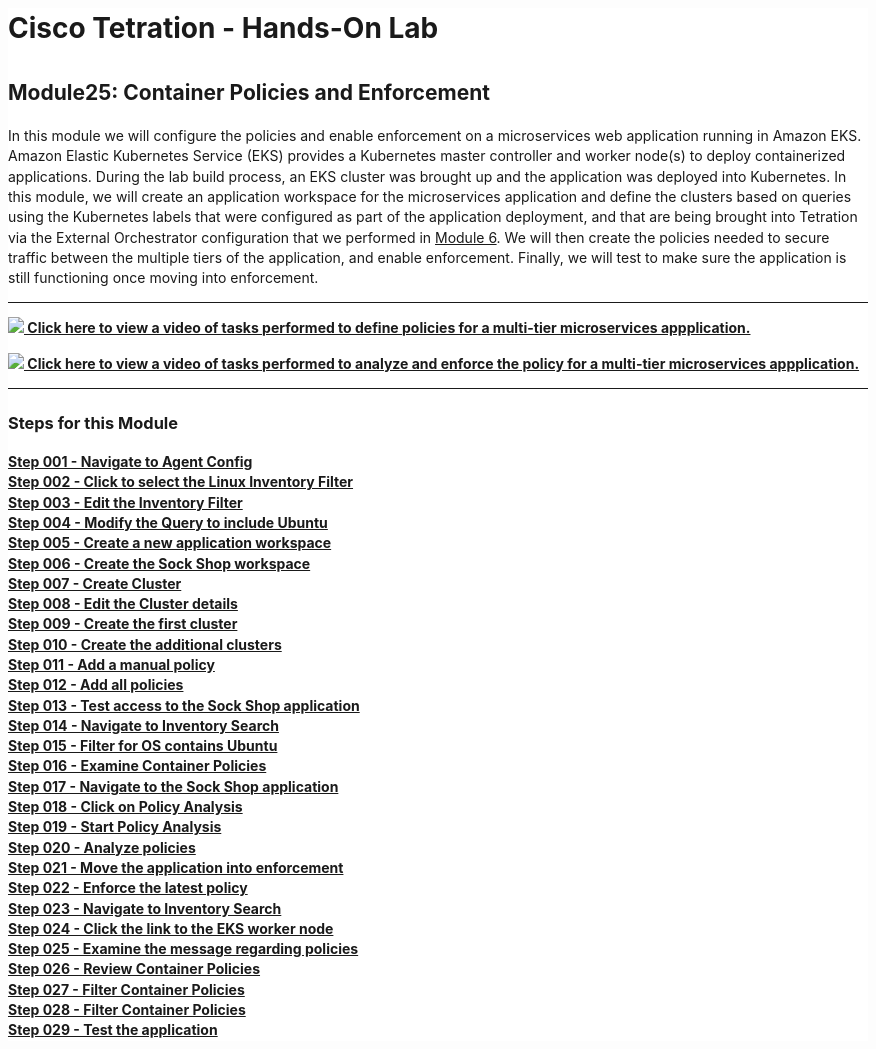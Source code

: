 # Cisco Tetration - Hands-On Lab

## Module25: Container Policies and Enforcement
In this module we will configure the policies and enable enforcement on a microservices web application running in Amazon EKS.  Amazon Elastic Kubernetes Service (EKS) provides a Kubernetes master controller and worker node(s) to deploy containerized applications.  During the lab build process, an EKS cluster was brought up and the application was deployed into Kubernetes.  In this module, we will create an application workspace for the microservices application and define the clusters based on queries using the Kubernetes labels that were configured as part of the application deployment, and that are being brought into Tetration via the External Orchestrator configuration that we performed in <a href=https://onstakinc.github.io/cisco-tetration-hol/labguide/module06/>Module 6</a>. We will then create the policies needed to secure traffic between the multiple tiers of the application,  and enable enforcement.  Finally,  we will test to make sure the application is still functioning once moving into enforcement.  

---
<a href="https://cisco-tetration-hol-content.s3.amazonaws.com/videos/25a_container_policies_and_enforcement.mp4" style="font-weight:bold" title="Container Policy Definition"><img src="https://onstakinc.github.io/cisco-tetration-hol/labguide/diagrams/images/video_icon_mini.png"> Click here to view a video of tasks performed to define policies for a multi-tier microservices appplication.</a>

<a href="https://cisco-tetration-hol-content.s3.amazonaws.com/videos/25b_container_policies_and_enforcement.mp4" style="font-weight:bold" title="Container Policy Enforcement"><img src="https://onstakinc.github.io/cisco-tetration-hol/labguide/diagrams/images/video_icon_mini.png"> Click here to view a video of tasks performed to analyze and enforce the policy for a multi-tier microservices appplication.</a>

---

### Steps for this Module  
<a href="#step-001" style="font-weight:bold">Step 001 - Navigate to Agent Config</a>  
<a href="#step-002" style="font-weight:bold">Step 002 - Click to select the Linux Inventory Filter</a>  
<a href="#step-003" style="font-weight:bold">Step 003 - Edit the Inventory Filter</a>  
<a href="#step-004" style="font-weight:bold">Step 004 - Modify the Query to include Ubuntu</a>   
<a href="#step-014" style="font-weight:bold">Step 005 - Create a new application workspace</a>  
<a href="#step-015" style="font-weight:bold">Step 006 - Create the Sock Shop workspace</a>  
<a href="#step-016" style="font-weight:bold">Step 007 - Create Cluster</a>  
<a href="#step-017" style="font-weight:bold">Step 008 - Edit the Cluster details</a>  
<a href="#step-018" style="font-weight:bold">Step 009 - Create the first cluster</a>  
<a href="#step-019" style="font-weight:bold">Step 010 - Create the additional clusters</a>  
<a href="#step-020" style="font-weight:bold">Step 011 - Add a manual policy</a>  
<a href="#step-021" style="font-weight:bold">Step 012 - Add all policies</a>  
<a href="#step-022" style="font-weight:bold">Step 013 - Test access to the Sock Shop application</a>  
<a href="#step-023" style="font-weight:bold">Step 014 - Navigate to Inventory Search</a>  
<a href="#step-024" style="font-weight:bold">Step 015 - Filter for OS contains Ubuntu</a>  
<a href="#step-025" style="font-weight:bold">Step 016 - Examine Container Policies</a>  
<a href="#step-026" style="font-weight:bold">Step 017 - Navigate to the Sock Shop application</a>  
<a href="#step-027" style="font-weight:bold">Step 018 - Click on Policy Analysis </a>  
<a href="#step-028" style="font-weight:bold">Step 019 - Start Policy Analysis </a>  
<a href="#step-029" style="font-weight:bold">Step 020 - Analyze policies</a>  
<a href="#step-030" style="font-weight:bold">Step 021 - Move the application into enforcement</a>  
<a href="#step-031" style="font-weight:bold">Step 022 - Enforce the latest policy</a>  
<a href="#step-032" style="font-weight:bold">Step 023 - Navigate to Inventory Search</a>  
<a href="#step-033" style="font-weight:bold">Step 024 - Click the link to the EKS worker node</a>  
<a href="#step-034" style="font-weight:bold">Step 025 - Examine the message regarding policies</a>  
<a href="#step-035" style="font-weight:bold">Step 026 - Review Container Policies</a>  
<a href="#step-036" style="font-weight:bold">Step 027 - Filter Container Policies</a>  
<a href="#step-037" style="font-weight:bold">Step 028 - Filter Container Policies</a>  
<a href="#step-038" style="font-weight:bold">Step 029 - Test the application</a>    
